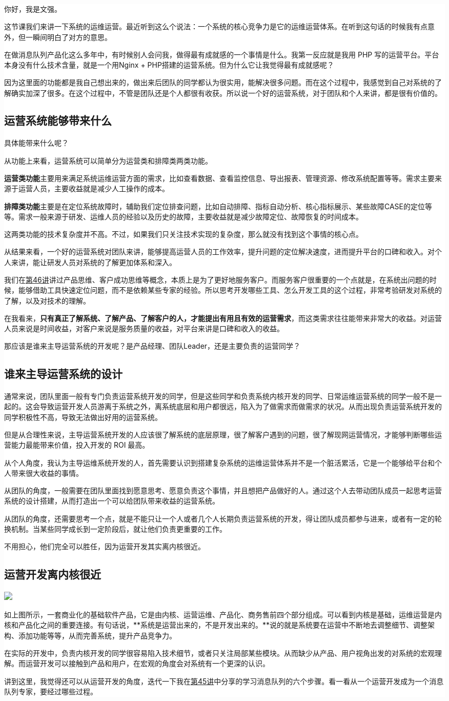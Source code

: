 你好，我是文强。

这节课我们来讲一下系统的运维运营。最近听到这么个说法：一个系统的核心竞争力是它的运维运营体系。在听到这句话的时候我有点意外，但一瞬间明白了对方的意思。

在做消息队列产品化这么多年中，有时候别人会问我，做得最有成就感的一个事情是什么。我第一反应就是我用 PHP 写的运营平台。平台本身没有什么技术含量，就是一个用Nginx + PHP搭建的运营系统。但为什么它让我觉得最有成就感呢？

因为这里面的功能都是我自己想出来的，做出来后团队的同学都认为很实用，能解决很多问题。而在这个过程中，我感觉到自己对系统的了解确实加深了很多。在这个过程中，不管是团队还是个人都很有收获。所以说一个好的运营系统，对于团队和个人来讲，都是很有价值的。

## 运营系统能够带来什么

具体能带来什么呢？

从功能上来看，运营系统可以简单分为运营类和排障类两类功能。

**运营类功能**主要用来满足系统运维运营方面的需求，比如查看数据、查看监控信息、导出报表、管理资源、修改系统配置等等。需求主要来源于运营人员，主要收益就是减少人工操作的成本。

**排障类功能**主要是在定位系统故障时，辅助我们定位排查问题，比如自动排障、指标自动分析、核心指标展示、某些故障CASE的定位等等。需求一般来源于研发、运维人员的经验以及历史的故障，主要收益就是减少故障定位、故障恢复的时间成本。

这两类功能的技术复杂度并不高。不过，如果我们只关注技术实现的复杂度，那么就没有找到这个事情的核心点。

从结果来看，一个好的运营系统对团队来讲，能够提高运营人员的工作效率，提升问题的定位解决速度，进而提升平台的口碑和收入。对个人来讲，能让研发人员对系统的了解更加体系和深入。

我们在[第46讲](https://time.geekbang.org/column/article/709005)讲过产品思维、客户成功思维等概念，本质上是为了更好地服务客户。而服务客户很重要的一个点就是，在系统出问题的时候，能够借助工具快速定位问题，而不是依赖某些专家的经验。所以思考开发哪些工具、怎么开发工具的这个过程，非常考验研发对系统的了解，以及对技术的理解。

在我看来，**只有真正了解系统、了解产品、了解客户的人，才能提出有用且有效的运营需求**，而这类需求往往能带来非常大的收益。对运营人员来说是时间收益，对客户来说是服务质量的收益，对平台来讲是口碑和收入的收益。

那应该是谁来主导运营系统的开发呢？是产品经理、团队Leader，还是主要负责的运营同学？

## 谁来主导运营系统的设计

通常来说，团队里面一般有专门负责运营系统开发的同学，但是这些同学和负责系统内核开发的同学、日常运维运营系统的同学一般不是一起的。这会导致运营开发人员游离于系统之外，离系统底层和用户都很远，陷入为了做需求而做需求的状况。从而出现负责运营系统开发的同学积极性不高，导致无法做出好用的运营系统。

但是从合理性来说，主导运营系统开发的人应该很了解系统的底层原理，很了解客户遇到的问题，很了解现网运营情况，才能够判断哪些运营能力最能带来价值，投入开发的 ROI 最高。

从个人角度，我认为主导运维系统开发的人，首先需要认识到搭建复杂系统的运维运营体系并不是一个脏活累活，它是一个能够给平台和个人带来很大收益的事情。

从团队的角度，一般需要在团队里面找到愿意思考、愿意负责这个事情，并且想把产品做好的人。通过这个人去带动团队成员一起思考运营系统的设计搭建，从而打造出一个可以给团队带来收益的运营系统。

从团队的角度，还需要思考一个点，就是不能只让一个人或者几个人长期负责运营系统的开发，得让团队成员都参与进来，或者有一定的轮换机制。当某些同学成长到一定阶段后，就让他们负责更重要的工作。

不用担心，他们完全可以胜任，因为运营开发其实离内核很近。

## 运营开发离内核很近

![](https://static001.geekbang.org/resource/image/96/8f/96f1acff138f7de7dfd9c5307f6dc98f.jpg?wh=10666x6000)

如上图所示，一套商业化的基础软件产品，它是由内核、运营运维、产品化、商务售前四个部分组成。可以看到内核是基础，运维运营是内核和产品化之间的重要连接。有句话说，**系统是运营出来的，不是开发出来的。**说的就是系统要在运营中不断地去调整细节、调整架构、添加功能等等，从而完善系统，提升产品竞争力。

在实际的开发中，负责内核开发的同学很容易陷入技术细节，或者只关注局部某些模块。从而缺少从产品、用户视角出发的对系统的宏观理解。而运营开发可以接触到产品和用户，在宏观的角度会对系统有一个更深的认识。

讲到这里，我觉得还可以从运营开发的角度，迭代一下我在[第45讲](https://time.geekbang.org/column/article/708682)中分享的学习消息队列的六个步骤。看一看从一个运营开发成为一个消息队列专家，要经过哪些过程。
